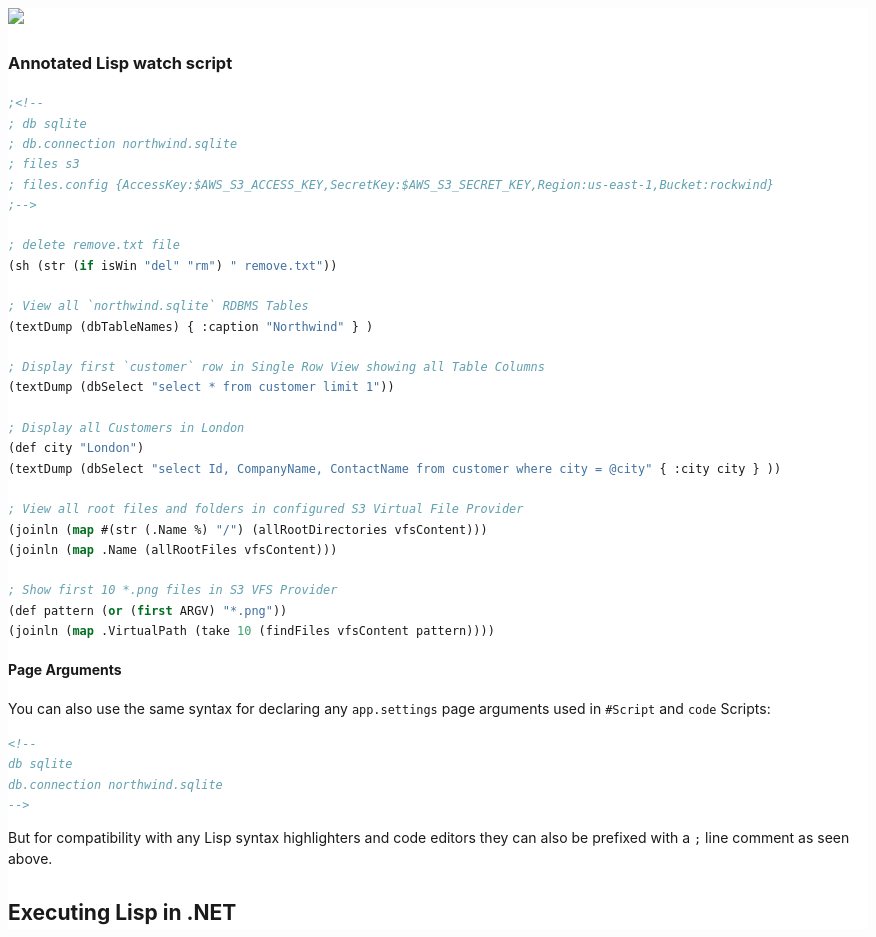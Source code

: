 [![](https://raw.githubusercontent.com/ServiceStack/docs/master/docs/images/sharpscript/lisp-l.gif)](https://youtu.be/rIgEP8ssikY)

### Annotated Lisp watch script

```lisp
;<!--
; db sqlite
; db.connection northwind.sqlite
; files s3
; files.config {AccessKey:$AWS_S3_ACCESS_KEY,SecretKey:$AWS_S3_SECRET_KEY,Region:us-east-1,Bucket:rockwind}
;-->

; delete remove.txt file
(sh (str (if isWin "del" "rm") " remove.txt"))

; View all `northwind.sqlite` RDBMS Tables
(textDump (dbTableNames) { :caption "Northwind" } )

; Display first `customer` row in Single Row View showing all Table Columns
(textDump (dbSelect "select * from customer limit 1"))

; Display all Customers in London
(def city "London")
(textDump (dbSelect "select Id, CompanyName, ContactName from customer where city = @city" { :city city } ))

; View all root files and folders in configured S3 Virtual File Provider
(joinln (map #(str (.Name %) "/") (allRootDirectories vfsContent)))
(joinln (map .Name (allRootFiles vfsContent)))

; Show first 10 *.png files in S3 VFS Provider
(def pattern (or (first ARGV) "*.png"))
(joinln (map .VirtualPath (take 10 (findFiles vfsContent pattern))))
```

#### Page Arguments

You can also use the same syntax for declaring any `app.settings` page arguments used in `#Script` and `code` Scripts:

```html
<!--
db sqlite
db.connection northwind.sqlite
-->
```

But for compatibility with any Lisp syntax highlighters and code editors they can also be prefixed with a `;` line comment as seen above.

## Executing Lisp in .NET
